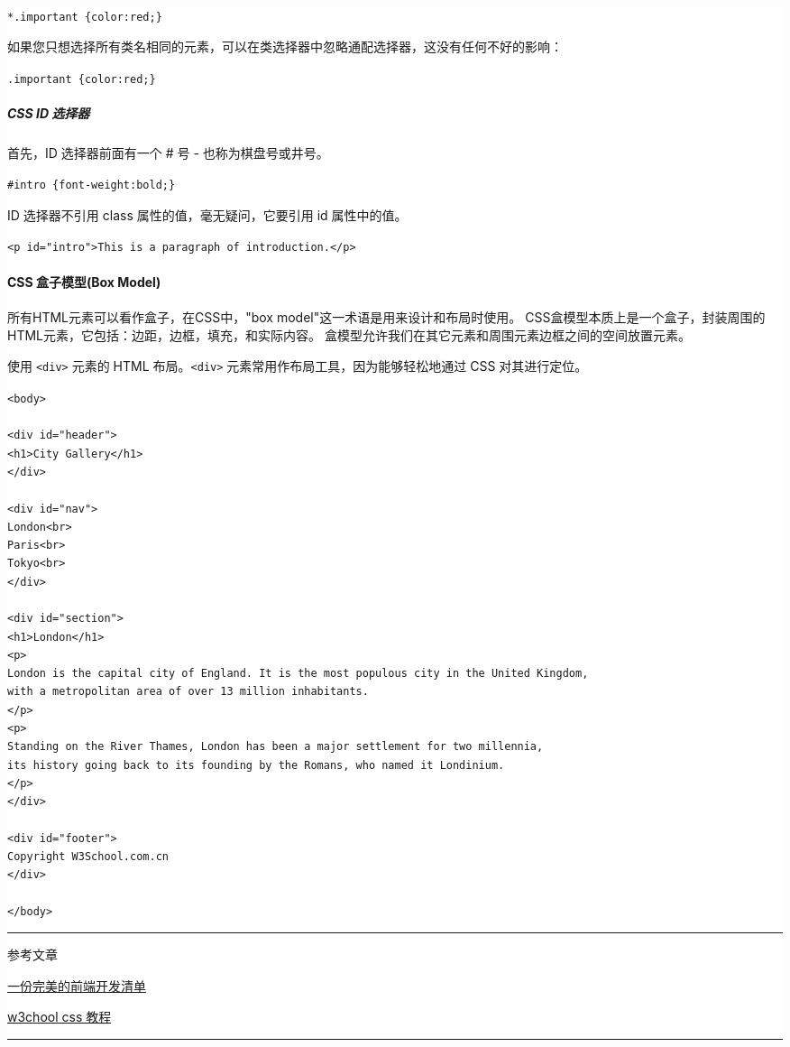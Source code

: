 ```
*.important {color:red;}
```
如果您只想选择所有类名相同的元素，可以在类选择器中忽略通配选择器，这没有任何不好的影响：

```
.important {color:red;}
```
##### CSS ID 选择器
首先，ID 选择器前面有一个 # 号 - 也称为棋盘号或井号。
```
#intro {font-weight:bold;}
```
ID 选择器不引用 class 属性的值，毫无疑问，它要引用 id 属性中的值。
```
<p id="intro">This is a paragraph of introduction.</p>
```
#### CSS 盒子模型(Box Model)
所有HTML元素可以看作盒子，在CSS中，"box model"这一术语是用来设计和布局时使用。
CSS盒模型本质上是一个盒子，封装周围的HTML元素，它包括：边距，边框，填充，和实际内容。
盒模型允许我们在其它元素和周围元素边框之间的空间放置元素。

使用 `<div>` 元素的 HTML 布局。`<div>` 元素常用作布局工具，因为能够轻松地通过 CSS 对其进行定位。

```
<body>

<div id="header">
<h1>City Gallery</h1>
</div>

<div id="nav">
London<br>
Paris<br>
Tokyo<br>
</div>

<div id="section">
<h1>London</h1>
<p>
London is the capital city of England. It is the most populous city in the United Kingdom,
with a metropolitan area of over 13 million inhabitants.
</p>
<p>
Standing on the River Thames, London has been a major settlement for two millennia,
its history going back to its founding by the Romans, who named it Londinium.
</p>
</div>

<div id="footer">
Copyright W3School.com.cn
</div>

</body>
```

-------
参考文章

[一份完美的前端开发清单](https://github.com/johnsenzhou/front-end-checklist)

[w3chool css 教程](http://www.w3school.com.cn/css/index.asp)

-------
